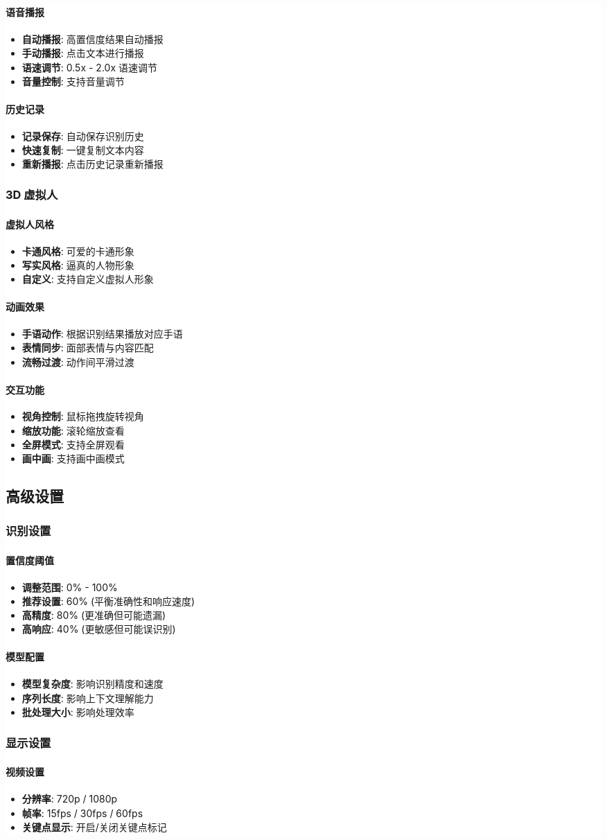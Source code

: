 #### 语音播报
- **自动播报**: 高置信度结果自动播报
- **手动播报**: 点击文本进行播报
- **语速调节**: 0.5x - 2.0x 语速调节
- **音量控制**: 支持音量调节

#### 历史记录
- **记录保存**: 自动保存识别历史
- **快速复制**: 一键复制文本内容
- **重新播报**: 点击历史记录重新播报

### 3D 虚拟人

#### 虚拟人风格
- **卡通风格**: 可爱的卡通形象
- **写实风格**: 逼真的人物形象
- **自定义**: 支持自定义虚拟人形象

#### 动画效果
- **手语动作**: 根据识别结果播放对应手语
- **表情同步**: 面部表情与内容匹配
- **流畅过渡**: 动作间平滑过渡

#### 交互功能
- **视角控制**: 鼠标拖拽旋转视角
- **缩放功能**: 滚轮缩放查看
- **全屏模式**: 支持全屏观看
- **画中画**: 支持画中画模式

## 高级设置

### 识别设置

#### 置信度阈值
- **调整范围**: 0% - 100%
- **推荐设置**: 60% (平衡准确性和响应速度)
- **高精度**: 80% (更准确但可能遗漏)
- **高响应**: 40% (更敏感但可能误识别)

#### 模型配置
- **模型复杂度**: 影响识别精度和速度
- **序列长度**: 影响上下文理解能力
- **批处理大小**: 影响处理效率

### 显示设置

#### 视频设置
- **分辨率**: 720p / 1080p
- **帧率**: 15fps / 30fps / 60fps
- **关键点显示**: 开启/关闭关键点标记
